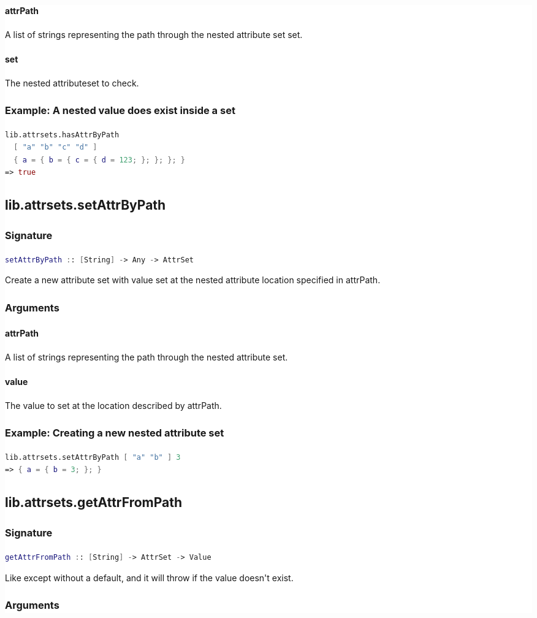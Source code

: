 #### attrPath

A list of strings representing the path through the nested attribute set set.

#### set

The nested attributeset to check.

### Example: A nested value does exist inside a set

```nix
lib.attrsets.hasAttrByPath
  [ "a" "b" "c" "d" ]
  { a = { b = { c = { d = 123; }; }; }; }
=> true
```

## <function>lib.attrsets.setAttrByPath</function>

### Signature

```nix signature
setAttrByPath :: [String] -> Any -> AttrSet
```

Create a new attribute set with value set at the nested attribute location specified in attrPath.

### Arguments

#### attrPath

A list of strings representing the path through the nested attribute set.

#### value

The value to set at the location described by attrPath.

### Example: Creating a new nested attribute set

```nix
lib.attrsets.setAttrByPath [ "a" "b" ] 3
=> { a = { b = 3; }; }
```

## <function>lib.attrsets.getAttrFromPath</function>

### Signature

```nix signature
getAttrFromPath :: [String] -> AttrSet -> Value
```

Like except without a default, and it will throw if the value doesn't exist.

### Arguments
